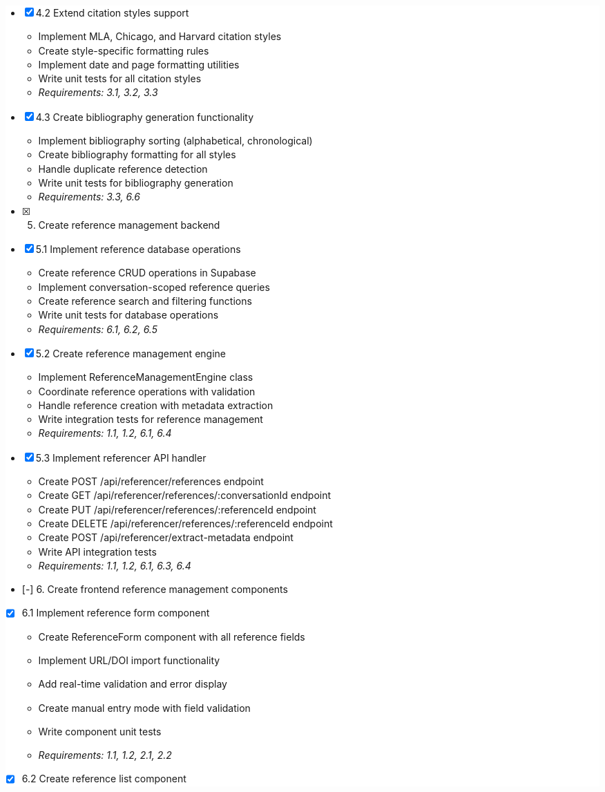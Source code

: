 - [x] 4.2 Extend citation styles support

  - Implement MLA, Chicago, and Harvard citation styles
  - Create style-specific formatting rules
  - Implement date and page formatting utilities
  - Write unit tests for all citation styles
  - _Requirements: 3.1, 3.2, 3.3_

- [x] 4.3 Create bibliography generation functionality

  - Implement bibliography sorting (alphabetical, chronological)
  - Create bibliography formatting for all styles
  - Handle duplicate reference detection
  - Write unit tests for bibliography generation
  - _Requirements: 3.3, 6.6_

- [x] 5. Create reference management backend

- [x] 5.1 Implement reference database operations

  - Create reference CRUD operations in Supabase
  - Implement conversation-scoped reference queries
  - Create reference search and filtering functions
  - Write unit tests for database operations
  - _Requirements: 6.1, 6.2, 6.5_

- [x] 5.2 Create reference management engine

  - Implement ReferenceManagementEngine class
  - Coordinate reference operations with validation
  - Handle reference creation with metadata extraction
  - Write integration tests for reference management
  - _Requirements: 1.1, 1.2, 6.1, 6.4_

- [x] 5.3 Implement referencer API handler

  - Create POST /api/referencer/references endpoint
  - Create GET /api/referencer/references/:conversationId endpoint
  - Create PUT /api/referencer/references/:referenceId endpoint
  - Create DELETE /api/referencer/references/:referenceId endpoint
  - Create POST /api/referencer/extract-metadata endpoint
  - Write API integration tests
  - _Requirements: 1.1, 1.2, 6.1, 6.3, 6.4_

- [-] 6. Create frontend reference management components



- [x] 6.1 Implement reference form component

  - Create ReferenceForm component with all reference fields
  - Implement URL/DOI import functionality
  - Add real-time validation and error display
  - Create manual entry mode with field validation

  - Write component unit tests
  - _Requirements: 1.1, 1.2, 2.1, 2.2_

- [x] 6.2 Create reference list component
